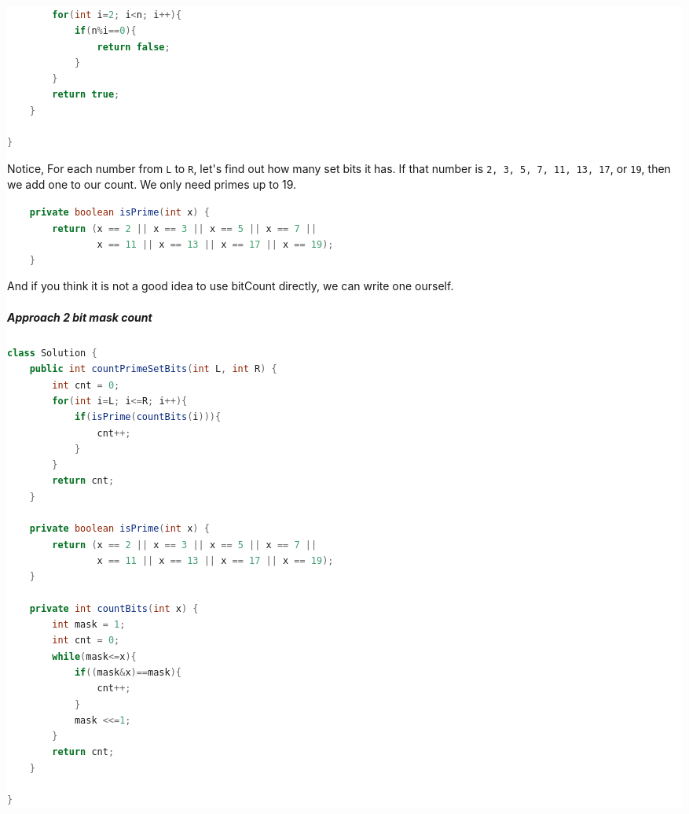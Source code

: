 ```java
        for(int i=2; i<n; i++){
            if(n%i==0){
                return false;
            }
        }
        return true;
    }
    
}
```

Notice, For each number from `L` to `R`, let's find out how many set bits it has. If that number is `2, 3, 5, 7, 11, 13, 17`, or `19`, then we add one to our count. We only need primes up to 19.

```java
    private boolean isPrime(int x) {
        return (x == 2 || x == 3 || x == 5 || x == 7 ||
                x == 11 || x == 13 || x == 17 || x == 19);
    }
```

And if you think it is not a good idea to use bitCount directly, we can write one ourself.

##### Approach 2 bit mask count

```java
class Solution {
    public int countPrimeSetBits(int L, int R) {
        int cnt = 0;
        for(int i=L; i<=R; i++){
            if(isPrime(countBits(i))){
                cnt++;
            }
        }
        return cnt;
    }
    
    private boolean isPrime(int x) {
        return (x == 2 || x == 3 || x == 5 || x == 7 ||
                x == 11 || x == 13 || x == 17 || x == 19);
    }
    
    private int countBits(int x) {
        int mask = 1;
        int cnt = 0;
        while(mask<=x){
            if((mask&x)==mask){
                cnt++;
            }
            mask <<=1;
        }
        return cnt;
    }          
            
}
```

